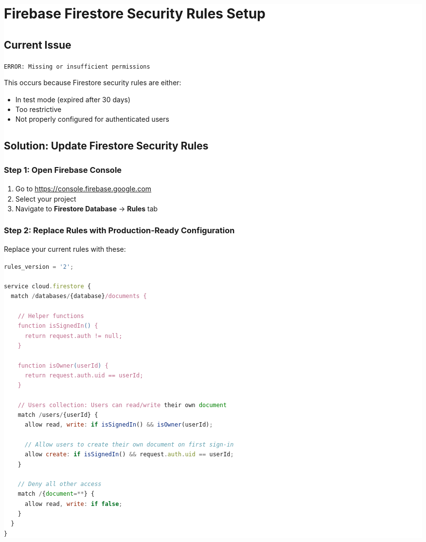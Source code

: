 # Firebase Firestore Security Rules Setup

## Current Issue
```
ERROR: Missing or insufficient permissions
```

This occurs because Firestore security rules are either:
- In test mode (expired after 30 days)
- Too restrictive
- Not properly configured for authenticated users

## Solution: Update Firestore Security Rules

### Step 1: Open Firebase Console
1. Go to https://console.firebase.google.com
2. Select your project
3. Navigate to **Firestore Database** → **Rules** tab

### Step 2: Replace Rules with Production-Ready Configuration

Replace your current rules with these:

```javascript
rules_version = '2';

service cloud.firestore {
  match /databases/{database}/documents {
    
    // Helper functions
    function isSignedIn() {
      return request.auth != null;
    }
    
    function isOwner(userId) {
      return request.auth.uid == userId;
    }
    
    // Users collection: Users can read/write their own document
    match /users/{userId} {
      allow read, write: if isSignedIn() && isOwner(userId);
      
      // Allow users to create their own document on first sign-in
      allow create: if isSignedIn() && request.auth.uid == userId;
    }
    
    // Deny all other access
    match /{document=**} {
      allow read, write: if false;
    }
  }
}
```
